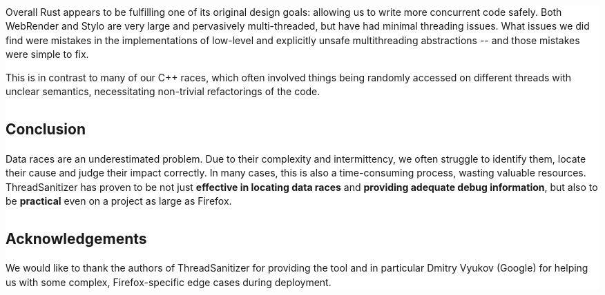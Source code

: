 Overall Rust appears to be fulfilling one of its original design goals: allowing us to write more concurrent code safely. Both WebRender and Stylo are very large and pervasively multi-threaded, but have had minimal threading issues. What issues we did find were mistakes in the implementations of low-level and explicitly unsafe multithreading abstractions -- and those mistakes were simple to fix.

This is in contrast to many of our C++ races, which often involved things being randomly accessed on different threads with unclear semantics, necessitating non-trivial refactorings of the code.

## Conclusion

Data races are an underestimated problem. Due to their complexity and intermittency, we often struggle to identify them, locate their cause and judge their impact correctly. In many cases, this is also a time-consuming process, wasting valuable resources. ThreadSanitizer has proven to be not just **effective in locating data races** and **providing adequate debug information**, but also to be **practical** even on a project as large as Firefox.

## Acknowledgements

We would like to thank the authors of ThreadSanitizer for providing the tool and in particular Dmitry Vyukov (Google) for helping us with some complex, Firefox-specific edge cases during deployment.
